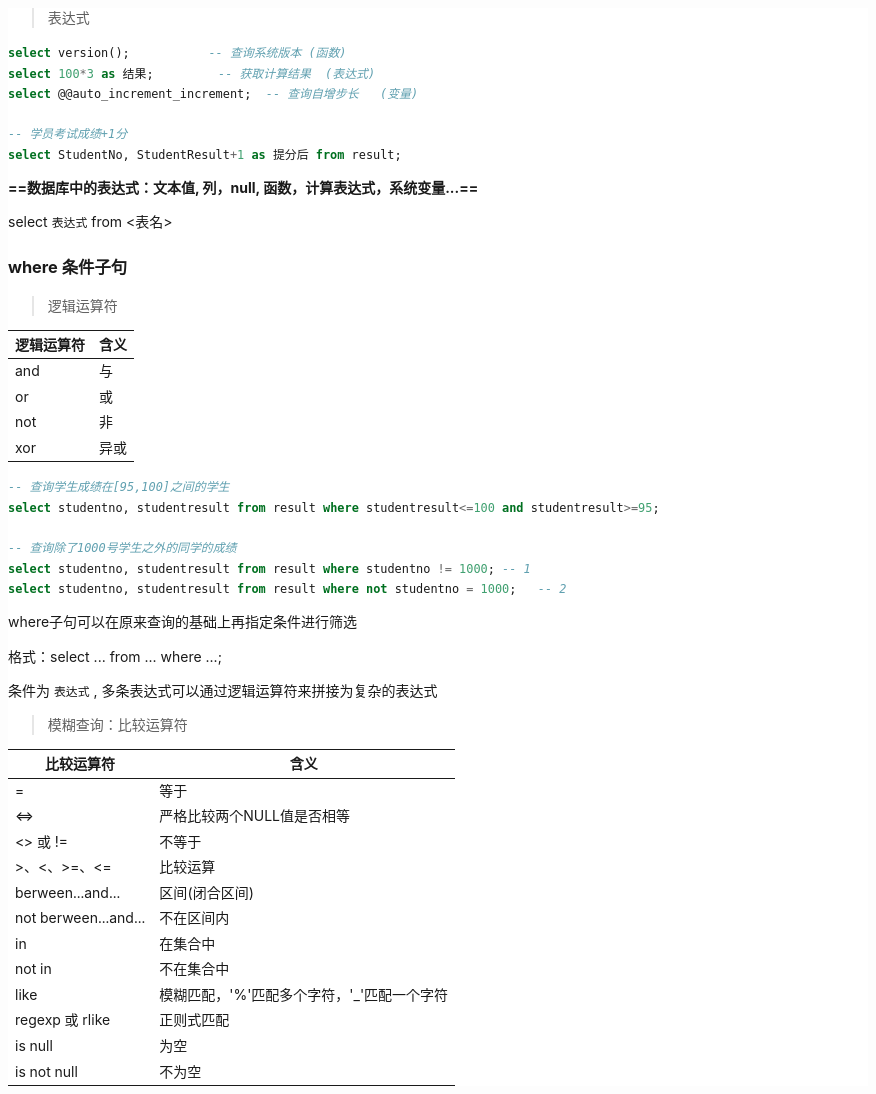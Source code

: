 > 表达式

```sql
select version();			-- 查询系统版本 (函数)
select 100*3 as 结果;			-- 获取计算结果  (表达式)
select @@auto_increment_increment;  -- 查询自增步长   (变量)

-- 学员考试成绩+1分
select StudentNo, StudentResult+1 as 提分后 from result;
```

**==数据库中的表达式：文本值, 列，null, 函数，计算表达式，系统变量...==** 

select `表达式` from <表名>



### where 条件子句

> 逻辑运算符

| 逻辑运算符 | 含义 |
| ---------- | ---- |
| and        | 与   |
| or         | 或   |
| not        | 非   |
| xor        | 异或 |
```sql
-- 查询学生成绩在[95,100]之间的学生
select studentno, studentresult from result where studentresult<=100 and studentresult>=95;

-- 查询除了1000号学生之外的同学的成绩
select studentno, studentresult from result where studentno != 1000; -- 1
select studentno, studentresult from result where not studentno = 1000;   -- 2
```

where子句可以在原来查询的基础上再指定条件进行筛选

格式：select ... from ... where ...;

条件为 `表达式` , 多条表达式可以通过逻辑运算符来拼接为复杂的表达式

> 模糊查询：比较运算符

| 比较运算符           | 含义                                       |
| -------------------- | ------------------------------------------ |
| =                    | 等于                                       |
| <=>                  | 严格比较两个NULL值是否相等                 |
| <> 或 !=             | 不等于                                     |
| >、<、>=、<=         | 比较运算                                   |
| berween...and...     | 区间(闭合区间)                             |
| not berween...and... | 不在区间内                                 |
| in                   | 在集合中                                   |
| not in               | 不在集合中                                 |
| like                 | 模糊匹配，'%'匹配多个字符，'_'匹配一个字符 |
| regexp 或 rlike      | 正则式匹配                                 |
| is null              | 为空                                       |
| is not null          | 不为空                                     |
